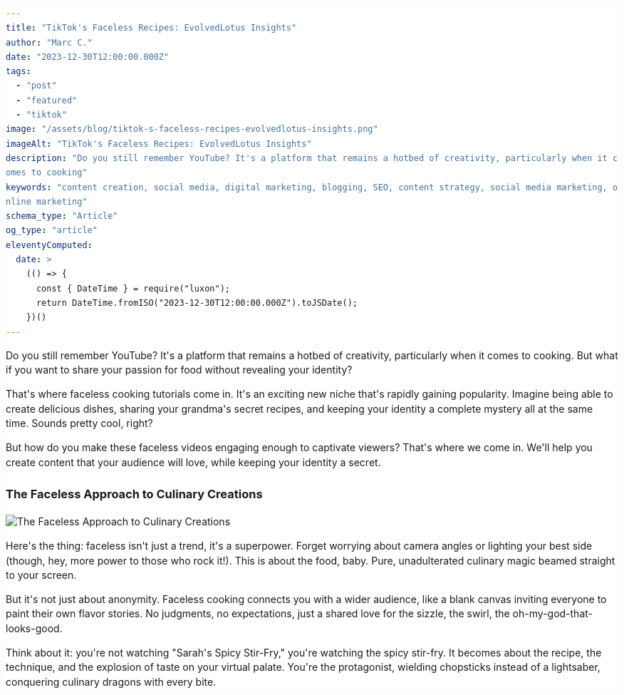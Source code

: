 ```yaml
---
title: "TikTok's Faceless Recipes: EvolvedLotus Insights"
author: "Marc C."
date: "2023-12-30T12:00:00.000Z"
tags:
  - "post"
  - "featured"
  - "tiktok"
image: "/assets/blog/tiktok-s-faceless-recipes-evolvedlotus-insights.png"
imageAlt: "TikTok's Faceless Recipes: EvolvedLotus Insights"
description: "Do you still remember YouTube? It's a platform that remains a hotbed of creativity, particularly when it comes to cooking"
keywords: "content creation, social media, digital marketing, blogging, SEO, content strategy, social media marketing, online marketing"
schema_type: "Article"
og_type: "article"
eleventyComputed:
  date: >
    (() => {
      const { DateTime } = require("luxon");
      return DateTime.fromISO("2023-12-30T12:00:00.000Z").toJSDate();
    })()
---
```

Do you still remember YouTube? It's a platform that remains a hotbed of creativity, particularly when it comes to cooking. But what if you want to share your passion for food without revealing your identity? 

That's where faceless cooking tutorials come in. It's an exciting new niche that's rapidly gaining popularity. Imagine being able to create delicious dishes, sharing your grandma's secret recipes, and keeping your identity a complete mystery all at the same time. Sounds pretty cool, right? 

But how do you make these faceless videos engaging enough to captivate viewers? That's where we come in. We'll help you create content that your audience will love, while keeping your identity a secret.

### The Faceless Approach to Culinary Creations

![](/assets/blog/culinary-creations.png "The Faceless Approach to Culinary Creations")

Here's the thing: faceless isn't just a trend, it's a superpower. Forget worrying about camera angles or lighting your best side (though, hey, more power to those who rock it!). This is about the food, baby. Pure, unadulterated culinary magic beamed straight to your screen.

But it's not just about anonymity. Faceless cooking connects you with a wider audience, like a blank canvas inviting everyone to paint their own flavor stories. No judgments, no expectations, just a shared love for the sizzle, the swirl, the oh-my-god-that-looks-good.

Think about it: you're not watching "Sarah's Spicy Stir-Fry," you're watching the spicy stir-fry. It becomes about the recipe, the technique, and the explosion of taste on your virtual palate. You're the protagonist, wielding chopsticks instead of a lightsaber, conquering culinary dragons with every bite.
